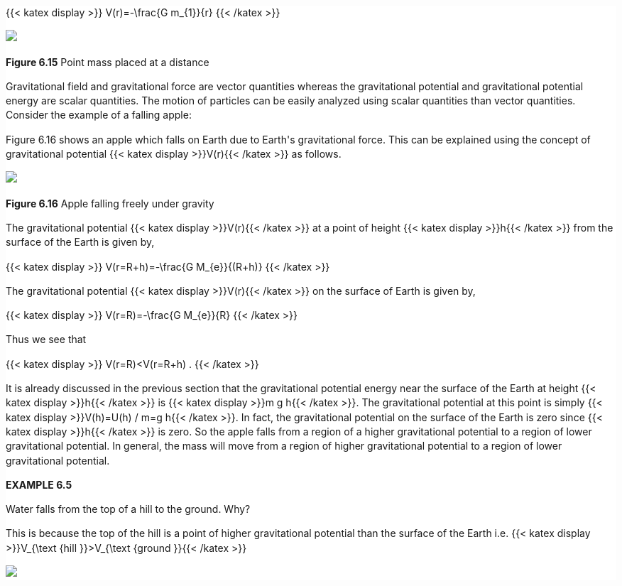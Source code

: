 {{< katex display >}}
V(r)=-\frac{G m_{1}}{r}
{{< /katex >}}

![](d5.png)

**Figure 6.15** Point mass placed at a distance

Gravitational field and gravitational force are vector quantities whereas the gravitational potential and gravitational potential energy are scalar quantities. The motion of particles can be easily analyzed using scalar quantities than vector quantities. Consider the example of a falling apple:

Figure 6.16 shows an apple which falls on Earth due to Earth's gravitational force. This can be explained using the concept of gravitational potential {{< katex display >}}V(r){{< /katex >}} as follows.

![](d6.png)

**Figure 6.16** Apple falling freely under gravity

The gravitational potential {{< katex display >}}V(r){{< /katex >}} at a point of height {{< katex display >}}h{{< /katex >}} from the surface of the Earth is given by,

{{< katex display >}}
V(r=R+h)=-\frac{G M_{e}}{(R+h)}
{{< /katex >}}

The gravitational potential {{< katex display >}}V(r){{< /katex >}} on the surface of Earth is given by,

{{< katex display >}}
V(r=R)=-\frac{G M_{e}}{R}
{{< /katex >}}

Thus we see that

{{< katex display >}}
V(r=R)<V(r=R+h) .
{{< /katex >}}

It is already discussed in the previous section that the gravitational potential energy near the surface of the Earth at height {{< katex display >}}h{{< /katex >}} is {{< katex display >}}m g h{{< /katex >}}. The gravitational potential at this point is simply {{< katex display >}}V(h)=U(h) / m=g h{{< /katex >}}. In fact, the gravitational potential on the surface of the Earth is zero since {{< katex display >}}h{{< /katex >}} is zero. So the apple falls from a region of a higher gravitational potential to a region of lower gravitational potential. In general, the mass will move from a region of higher gravitational potential to a region of lower gravitational potential.

**EXAMPLE 6.5**

Water falls from the top of a hill to the ground. Why?

This is because the top of the hill is a point of higher gravitational potential than the surface of the Earth i.e. {{< katex display >}}V_{\text {hill }}>V_{\text {ground }}{{< /katex >}}

![](d7.png)
